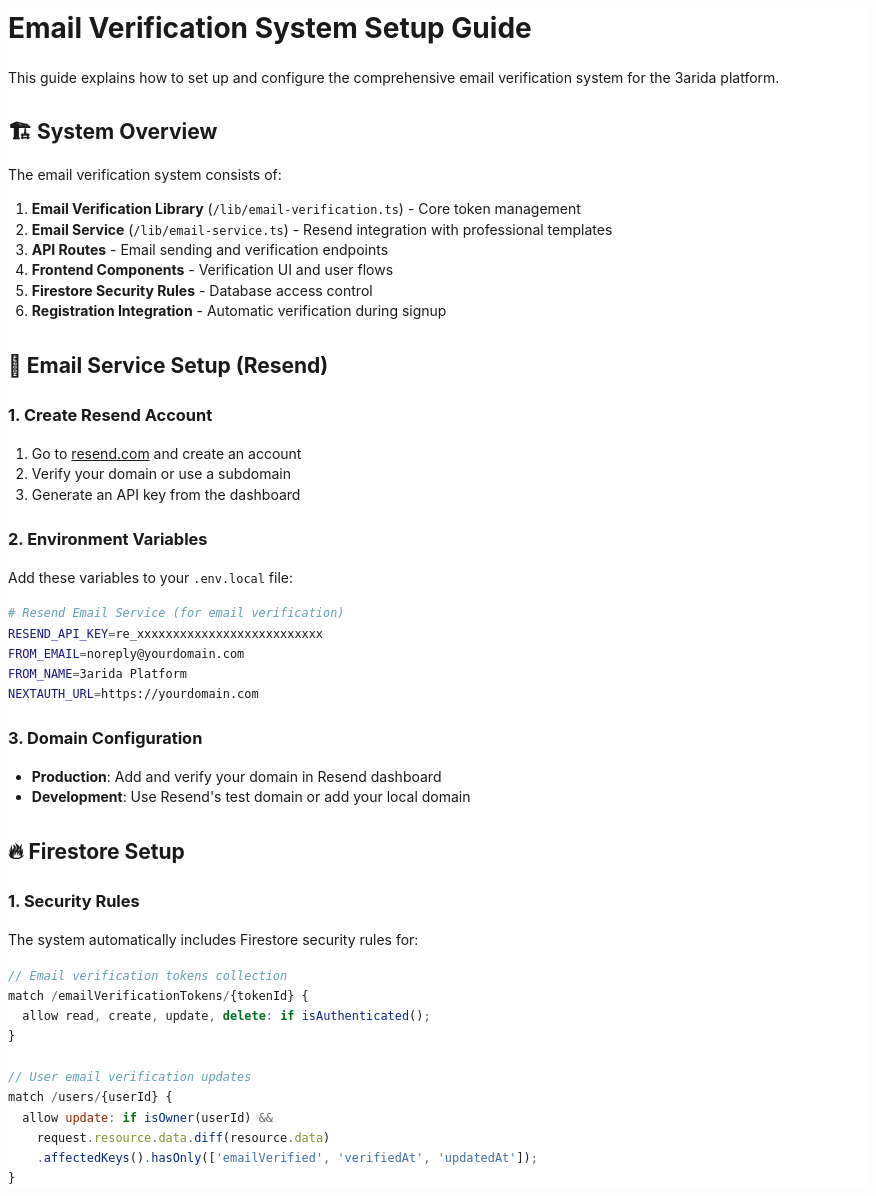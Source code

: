 # Email Verification System Setup Guide

This guide explains how to set up and configure the comprehensive email verification system for the 3arida platform.

## 🏗️ System Overview

The email verification system consists of:

1. **Email Verification Library** (`/lib/email-verification.ts`) - Core token management
2. **Email Service** (`/lib/email-service.ts`) - Resend integration with professional templates
3. **API Routes** - Email sending and verification endpoints
4. **Frontend Components** - Verification UI and user flows
5. **Firestore Security Rules** - Database access control
6. **Registration Integration** - Automatic verification during signup

## 📧 Email Service Setup (Resend)

### 1. Create Resend Account

1. Go to [resend.com](https://resend.com) and create an account
2. Verify your domain or use a subdomain
3. Generate an API key from the dashboard

### 2. Environment Variables

Add these variables to your `.env.local` file:

```bash
# Resend Email Service (for email verification)
RESEND_API_KEY=re_xxxxxxxxxxxxxxxxxxxxxxxxxx
FROM_EMAIL=noreply@yourdomain.com
FROM_NAME=3arida Platform
NEXTAUTH_URL=https://yourdomain.com
```

### 3. Domain Configuration

- **Production**: Add and verify your domain in Resend dashboard
- **Development**: Use Resend's test domain or add your local domain

## 🔥 Firestore Setup

### 1. Security Rules

The system automatically includes Firestore security rules for:

```javascript
// Email verification tokens collection
match /emailVerificationTokens/{tokenId} {
  allow read, create, update, delete: if isAuthenticated();
}

// User email verification updates
match /users/{userId} {
  allow update: if isOwner(userId) && 
    request.resource.data.diff(resource.data)
    .affectedKeys().hasOnly(['emailVerified', 'verifiedAt', 'updatedAt']);
}
```
